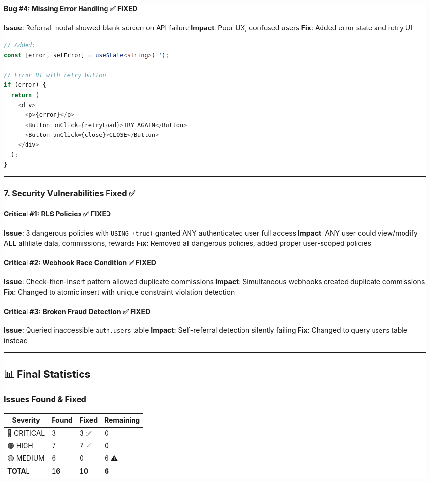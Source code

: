 
#### Bug #4: Missing Error Handling ✅ FIXED
**Issue**: Referral modal showed blank screen on API failure
**Impact**: Poor UX, confused users
**Fix**: Added error state and retry UI

```typescript
// Added:
const [error, setError] = useState<string>('');

// Error UI with retry button
if (error) {
  return (
    <div>
      <p>{error}</p>
      <Button onClick={retryLoad}>TRY AGAIN</Button>
      <Button onClick={close}>CLOSE</Button>
    </div>
  );
}
```

---

### 7. **Security Vulnerabilities Fixed** ✅

#### Critical #1: RLS Policies ✅ FIXED
**Issue**: 8 dangerous policies with `USING (true)` granted ANY authenticated user full access
**Impact**: ANY user could view/modify ALL affiliate data, commissions, rewards
**Fix**: Removed all dangerous policies, added proper user-scoped policies

#### Critical #2: Webhook Race Condition ✅ FIXED
**Issue**: Check-then-insert pattern allowed duplicate commissions
**Impact**: Simultaneous webhooks created duplicate commissions
**Fix**: Changed to atomic insert with unique constraint violation detection

#### Critical #3: Broken Fraud Detection ✅ FIXED
**Issue**: Queried inaccessible `auth.users` table
**Impact**: Self-referral detection silently failing
**Fix**: Changed to query `users` table instead

---

## 📊 Final Statistics

### Issues Found & Fixed

| Severity | Found | Fixed | Remaining |
|----------|-------|-------|-----------|
| 🔴 CRITICAL | 3 | 3 ✅ | 0 |
| 🟠 HIGH | 7 | 7 ✅ | 0 |
| 🟡 MEDIUM | 6 | 0 | 6 ⚠️ |
| **TOTAL** | **16** | **10** | **6** |
